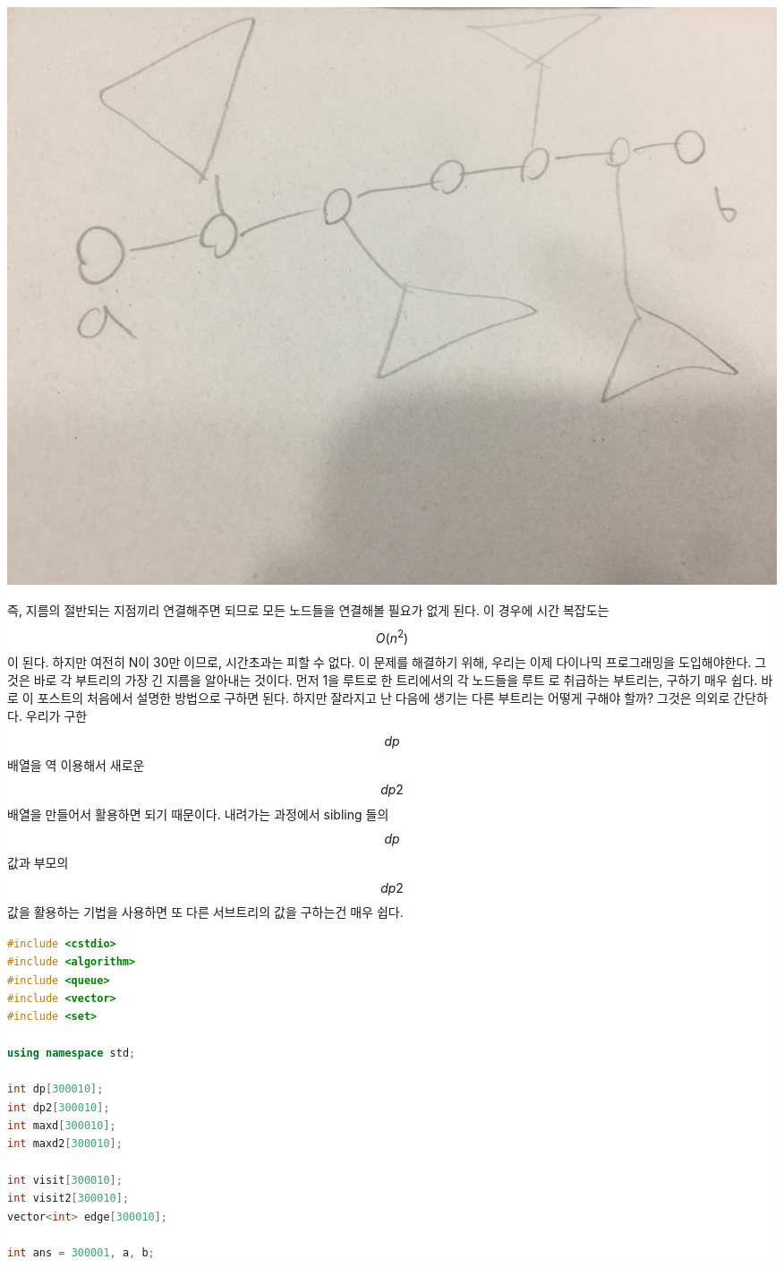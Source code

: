 ![사진1](/assets/images/TreeDP_shjgkwo/1.jpeg)

즉, 지름의 절반되는 지점끼리 연결해주면 되므로 모든 노드들을 연결해볼 필요가 없게 된다. 이 경우에 시간 복잡도는 $$O(n^{2})$$이 된다. 하지만 여전히 N이 30만 이므로, 시간초과는 피할
수 없다. 이 문제를 해결하기 위해, 우리는 이제 다이나믹 프로그래밍을 도입해야한다. 그것은 바로 각 부트리의 가장 긴 지름을 알아내는 것이다. 먼저 1을 루트로 한 트리에서의 각 노드들을 루트
로 취급하는 부트리는, 구하기 매우 쉽다. 바로 이 포스트의 처음에서 설명한 방법으로 구하면 된다. 하지만 잘라지고 난 다음에 생기는 다른 부트리는 어떻게 구해야 할까? 그것은 의외로 간단하다.
우리가 구한 $$dp$$배열을 역 이용해서 새로운 $$dp2$$배열을 만들어서 활용하면 되기 때문이다. 내려가는 과정에서 sibling 들의 $$dp$$값과 부모의 $$dp2$$값을 활용하는 기법을 사용하면
또 다른 서브트리의 값을 구하는건 매우 쉽다.

```cpp
#include <cstdio>
#include <algorithm>
#include <queue>
#include <vector>
#include <set>

using namespace std;

int dp[300010];
int dp2[300010];
int maxd[300010];
int maxd2[300010];

int visit[300010];
int visit2[300010];
vector<int> edge[300010];

int ans = 300001, a, b;

```